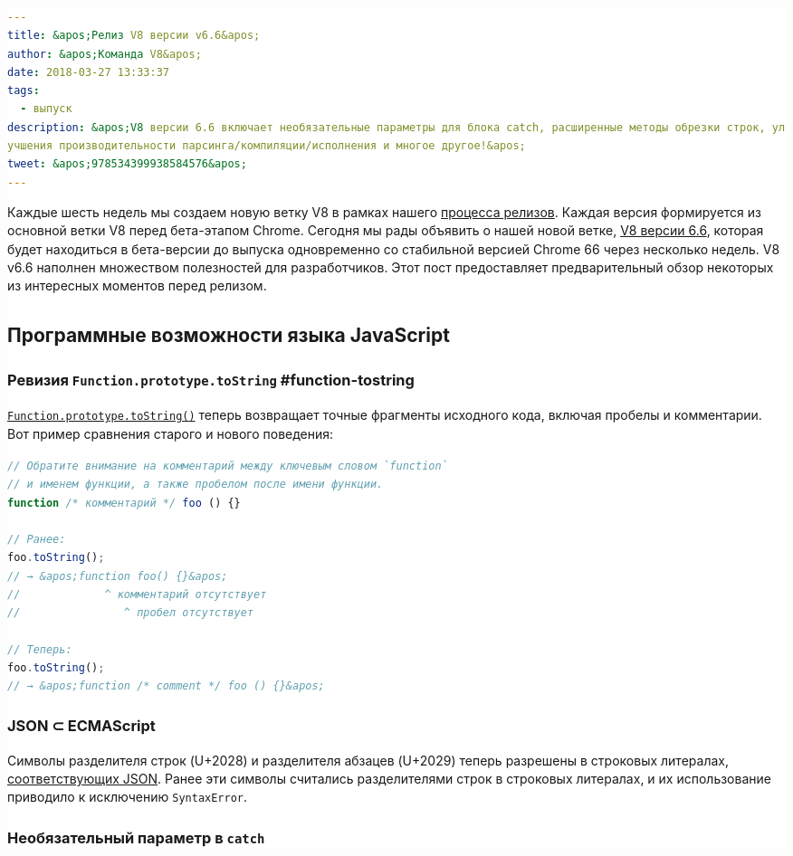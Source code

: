 ```yaml
---
title: &apos;Релиз V8 версии v6.6&apos;
author: &apos;Команда V8&apos;
date: 2018-03-27 13:33:37
tags:
  - выпуск
description: &apos;V8 версии 6.6 включает необязательные параметры для блока catch, расширенные методы обрезки строк, улучшения производительности парсинга/компиляции/исполнения и многое другое!&apos;
tweet: &apos;978534399938584576&apos;
---
```

Каждые шесть недель мы создаем новую ветку V8 в рамках нашего [процесса релизов](/docs/release-process). Каждая версия формируется из основной ветки V8 перед бета-этапом Chrome. Сегодня мы рады объявить о нашей новой ветке, [V8 версии 6.6](https://chromium.googlesource.com/v8/v8.git/+log/branch-heads/6.6), которая будет находиться в бета-версии до выпуска одновременно со стабильной версией Chrome 66 через несколько недель. V8 v6.6 наполнен множеством полезностей для разработчиков. Этот пост предоставляет предварительный обзор некоторых из интересных моментов перед релизом.


## Программные возможности языка JavaScript

### Ревизия `Function.prototype.toString`  #function-tostring

[`Function.prototype.toString()`](/features/function-tostring) теперь возвращает точные фрагменты исходного кода, включая пробелы и комментарии. Вот пример сравнения старого и нового поведения:

```js
// Обратите внимание на комментарий между ключевым словом `function`
// и именем функции, а также пробелом после имени функции.
function /* комментарий */ foo () {}

// Ранее:
foo.toString();
// → &apos;function foo() {}&apos;
//             ^ комментарий отсутствует
//                ^ пробел отсутствует

// Теперь:
foo.toString();
// → &apos;function /* comment */ foo () {}&apos;
```

### JSON ⊂ ECMAScript

Символы разделителя строк (U+2028) и разделителя абзацев (U+2029) теперь разрешены в строковых литералах, [соответствующих JSON](/features/subsume-json). Ранее эти символы считались разделителями строк в строковых литералах, и их использование приводило к исключению `SyntaxError`.

### Необязательный параметр в `catch`
